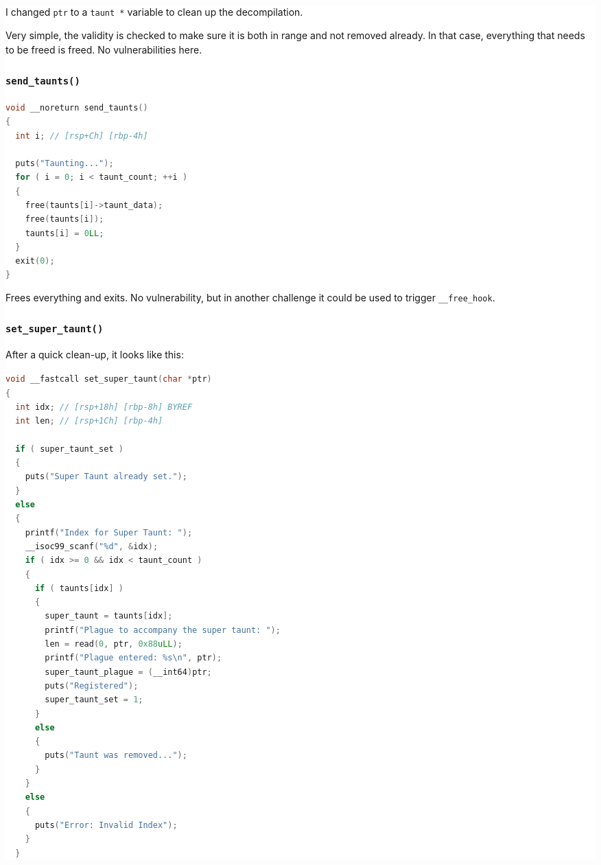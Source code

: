 I changed `ptr` to a `taunt *` variable to clean up the decompilation.

Very simple, the validity is checked to make sure it is both in range and not removed already. In that case, everything that needs to be freed is freed. No vulnerabilities here.

### `send_taunts()`

```c
void __noreturn send_taunts()
{
  int i; // [rsp+Ch] [rbp-4h]

  puts("Taunting...");
  for ( i = 0; i < taunt_count; ++i )
  {
    free(taunts[i]->taunt_data);
    free(taunts[i]);
    taunts[i] = 0LL;
  }
  exit(0);
}
```

Frees everything and exits. No vulnerability, but in another challenge it could be used to trigger `__free_hook`.

### `set_super_taunt()`

After a quick clean-up, it looks like this:

```c
void __fastcall set_super_taunt(char *ptr)
{
  int idx; // [rsp+18h] [rbp-8h] BYREF
  int len; // [rsp+1Ch] [rbp-4h]

  if ( super_taunt_set )
  {
    puts("Super Taunt already set.");
  }
  else
  {
    printf("Index for Super Taunt: ");
    __isoc99_scanf("%d", &idx);
    if ( idx >= 0 && idx < taunt_count )
    {
      if ( taunts[idx] )
      {
        super_taunt = taunts[idx];
        printf("Plague to accompany the super taunt: ");
        len = read(0, ptr, 0x88uLL);
        printf("Plague entered: %s\n", ptr);
        super_taunt_plague = (__int64)ptr;
        puts("Registered");
        super_taunt_set = 1;
      }
      else
      {
        puts("Taunt was removed...");
      }
    }
    else
    {
      puts("Error: Invalid Index");
    }
  }
```